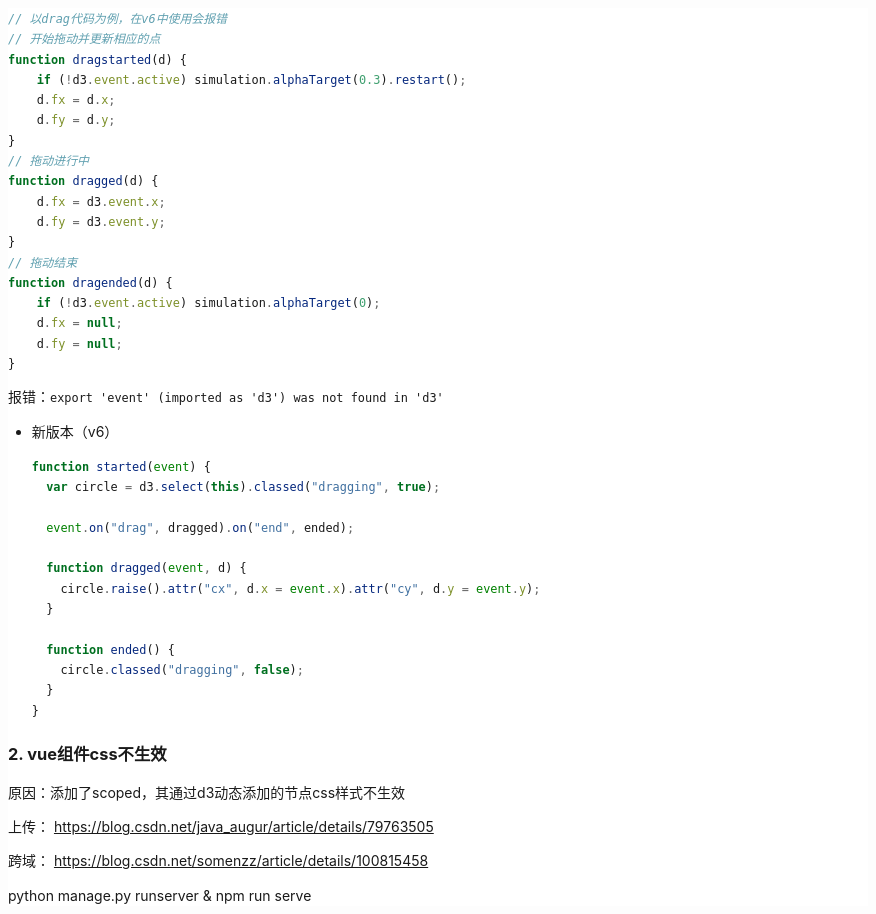   ```js
  // 以drag代码为例，在v6中使用会报错
  // 开始拖动并更新相应的点
  function dragstarted(d) {
      if (!d3.event.active) simulation.alphaTarget(0.3).restart();
      d.fx = d.x;
      d.fy = d.y;
  }
  // 拖动进行中
  function dragged(d) {
      d.fx = d3.event.x;
      d.fy = d3.event.y;
  }
  // 拖动结束
  function dragended(d) {
      if (!d3.event.active) simulation.alphaTarget(0);
      d.fx = null;
      d.fy = null;
  }
  ```

  报错：`export 'event' (imported as 'd3') was not found in 'd3'`

- 新版本（v6）

  ```js
  function started(event) {
    var circle = d3.select(this).classed("dragging", true);
  
    event.on("drag", dragged).on("end", ended);
  
    function dragged(event, d) {
      circle.raise().attr("cx", d.x = event.x).attr("cy", d.y = event.y);
    }
  
    function ended() {
      circle.classed("dragging", false);
    }
  }
  ```

### 2. vue组件css不生效

原因：添加了scoped，其通过d3动态添加的节点css样式不生效

上传：
https://blog.csdn.net/java_augur/article/details/79763505

跨域：
https://blog.csdn.net/somenzz/article/details/100815458

python manage.py runserver & npm run serve